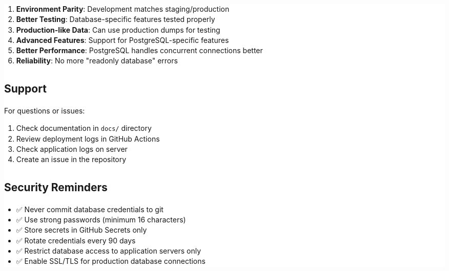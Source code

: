 1. **Environment Parity**: Development matches staging/production
2. **Better Testing**: Database-specific features tested properly
3. **Production-like Data**: Can use production dumps for testing
4. **Advanced Features**: Support for PostgreSQL-specific features
5. **Better Performance**: PostgreSQL handles concurrent connections better
6. **Reliability**: No more "readonly database" errors

## Support

For questions or issues:
1. Check documentation in `docs/` directory
2. Review deployment logs in GitHub Actions
3. Check application logs on server
4. Create an issue in the repository

## Security Reminders

- ✅ Never commit database credentials to git
- ✅ Use strong passwords (minimum 16 characters)
- ✅ Store secrets in GitHub Secrets only
- ✅ Rotate credentials every 90 days
- ✅ Restrict database access to application servers only
- ✅ Enable SSL/TLS for production database connections
